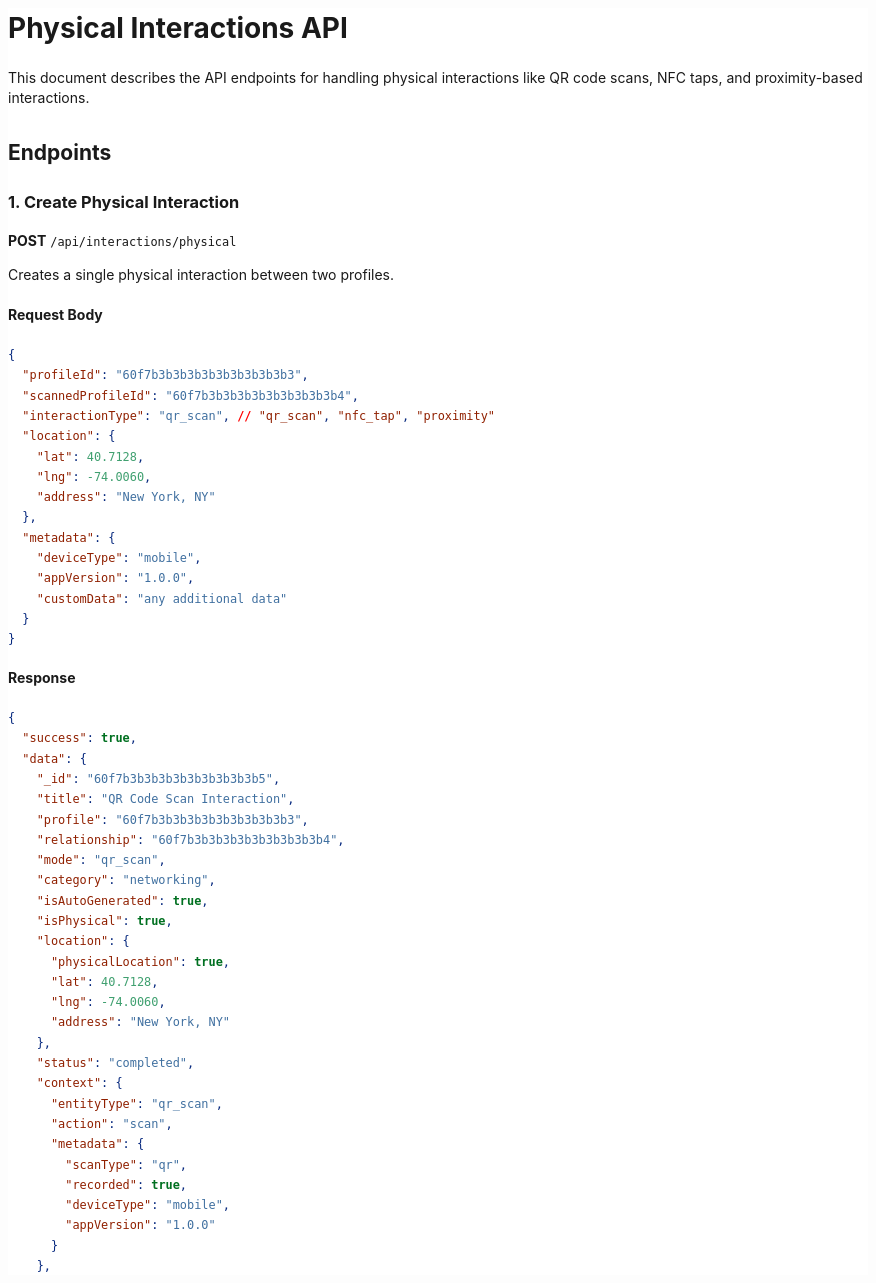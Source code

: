 # Physical Interactions API

This document describes the API endpoints for handling physical interactions like QR code scans, NFC taps, and proximity-based interactions.

## Endpoints

### 1. Create Physical Interaction

**POST** `/api/interactions/physical`

Creates a single physical interaction between two profiles.

#### Request Body

```json
{
  "profileId": "60f7b3b3b3b3b3b3b3b3b3b3",
  "scannedProfileId": "60f7b3b3b3b3b3b3b3b3b3b4",
  "interactionType": "qr_scan", // "qr_scan", "nfc_tap", "proximity"
  "location": {
    "lat": 40.7128,
    "lng": -74.0060,
    "address": "New York, NY"
  },
  "metadata": {
    "deviceType": "mobile",
    "appVersion": "1.0.0",
    "customData": "any additional data"
  }
}
```

#### Response

```json
{
  "success": true,
  "data": {
    "_id": "60f7b3b3b3b3b3b3b3b3b3b5",
    "title": "QR Code Scan Interaction",
    "profile": "60f7b3b3b3b3b3b3b3b3b3b3",
    "relationship": "60f7b3b3b3b3b3b3b3b3b3b4",
    "mode": "qr_scan",
    "category": "networking",
    "isAutoGenerated": true,
    "isPhysical": true,
    "location": {
      "physicalLocation": true,
      "lat": 40.7128,
      "lng": -74.0060,
      "address": "New York, NY"
    },
    "status": "completed",
    "context": {
      "entityType": "qr_scan",
      "action": "scan",
      "metadata": {
        "scanType": "qr",
        "recorded": true,
        "deviceType": "mobile",
        "appVersion": "1.0.0"
      }
    },
```